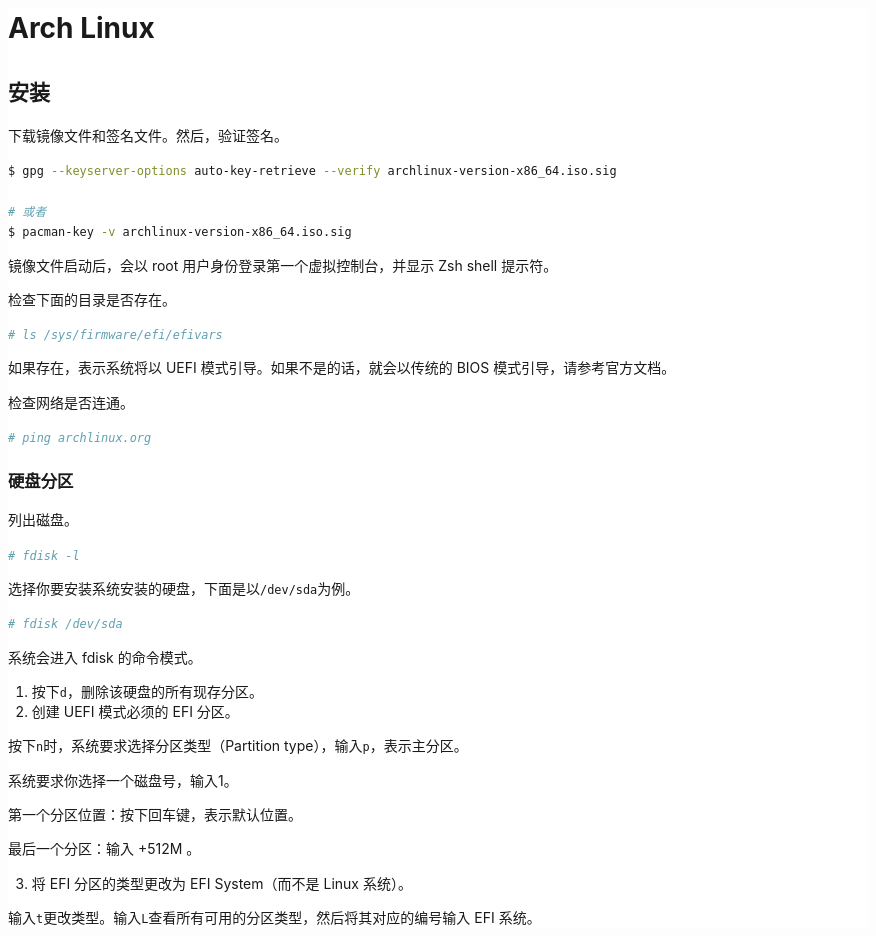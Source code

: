 # Arch Linux

## 安装

下载镜像文件和签名文件。然后，验证签名。

```bash
$ gpg --keyserver-options auto-key-retrieve --verify archlinux-version-x86_64.iso.sig

# 或者
$ pacman-key -v archlinux-version-x86_64.iso.sig
```

镜像文件启动后，会以 root 用户身份登录第一个虚拟控制台，并显示 Zsh shell 提示符。

检查下面的目录是否存在。

```bash
# ls /sys/firmware/efi/efivars
```

如果存在，表示系统将以 UEFI 模式引导。如果不是的话，就会以传统的 BIOS 模式引导，请参考官方文档。

检查网络是否连通。

```bash
# ping archlinux.org
```

### 硬盘分区

列出磁盘。

```bash
# fdisk -l
```

选择你要安装系统安装的硬盘，下面是以`/dev/sda`为例。

```bash
# fdisk /dev/sda
```

系统会进入 fdisk 的命令模式。

1. 按下`d`，删除该硬盘的所有现存分区。
2. 创建 UEFI 模式必须的 EFI 分区。

按下`n`时，系统要求选择分区类型（Partition type），输入`p`，表示主分区。

系统要求你选择一个磁盘号，输入1。

第一个分区位置：按下回车键，表示默认位置。

最后一个分区：输入 +512M 。

3. 将 EFI 分区的类型更改为 EFI System（而不是 Linux 系统）。

输入`t`更改类型。输入`L`查看所有可用的分区类型，然后将其对应的编号输入 EFI 系统。
